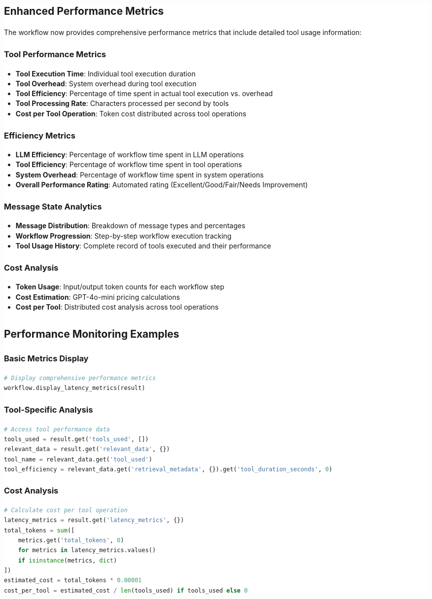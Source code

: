## Enhanced Performance Metrics

The workflow now provides comprehensive performance metrics that include detailed tool usage information:

### Tool Performance Metrics
- **Tool Execution Time**: Individual tool execution duration
- **Tool Overhead**: System overhead during tool execution
- **Tool Efficiency**: Percentage of time spent in actual tool execution vs. overhead
- **Tool Processing Rate**: Characters processed per second by tools
- **Cost per Tool Operation**: Token cost distributed across tool operations

### Efficiency Metrics
- **LLM Efficiency**: Percentage of workflow time spent in LLM operations
- **Tool Efficiency**: Percentage of workflow time spent in tool operations
- **System Overhead**: Percentage of workflow time spent in system operations
- **Overall Performance Rating**: Automated rating (Excellent/Good/Fair/Needs Improvement)

### Message State Analytics
- **Message Distribution**: Breakdown of message types and percentages
- **Workflow Progression**: Step-by-step workflow execution tracking
- **Tool Usage History**: Complete record of tools executed and their performance

### Cost Analysis
- **Token Usage**: Input/output token counts for each workflow step
- **Cost Estimation**: GPT-4o-mini pricing calculations
- **Cost per Tool**: Distributed cost analysis across tool operations

## Performance Monitoring Examples

### Basic Metrics Display
```python
# Display comprehensive performance metrics
workflow.display_latency_metrics(result)
```

### Tool-Specific Analysis
```python
# Access tool performance data
tools_used = result.get('tools_used', [])
relevant_data = result.get('relevant_data', {})
tool_name = relevant_data.get('tool_used')
tool_efficiency = relevant_data.get('retrieval_metadata', {}).get('tool_duration_seconds', 0)
```

### Cost Analysis
```python
# Calculate cost per tool operation
latency_metrics = result.get('latency_metrics', {})
total_tokens = sum([
    metrics.get('total_tokens', 0) 
    for metrics in latency_metrics.values() 
    if isinstance(metrics, dict)
])
estimated_cost = total_tokens * 0.00001
cost_per_tool = estimated_cost / len(tools_used) if tools_used else 0
```
